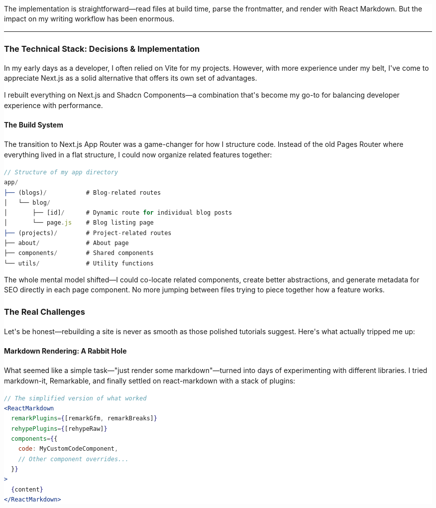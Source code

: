 The implementation is straightforward—read files at build time, parse the frontmatter, and render with React Markdown. But the impact on my writing workflow has been enormous.

---

### **The Technical Stack: Decisions & Implementation**

In my early days as a developer, I often relied on Vite for my projects. However, with more experience under my belt, I've come to appreciate Next.js as a solid alternative that offers its own set of advantages. 

I rebuilt everything on Next.js and Shadcn Components—a combination that's become my go-to for balancing developer experience with performance.

#### **The Build System**
The transition to Next.js App Router was a game-changer for how I structure code. Instead of the old Pages Router where everything lived in a flat structure, I could now organize related features together:

```jsx
// Structure of my app directory
app/
├── (blogs)/           # Blog-related routes
│   └── blog/
│       ├── [id]/      # Dynamic route for individual blog posts
│       └── page.js    # Blog listing page
├── (projects)/        # Project-related routes
├── about/             # About page
├── components/        # Shared components
└── utils/             # Utility functions
```

The whole mental model shifted—I could co-locate related components, create better abstractions, and generate metadata for SEO directly in each page component. No more jumping between files trying to piece together how a feature works.

### **The Real Challenges**

Let's be honest—rebuilding a site is never as smooth as those polished tutorials suggest. Here's what actually tripped me up:

#### **Markdown Rendering: A Rabbit Hole**
What seemed like a simple task—"just render some markdown"—turned into days of experimenting with different libraries. I tried markdown-it, Remarkable, and finally settled on react-markdown with a stack of plugins:

```jsx
// The simplified version of what worked
<ReactMarkdown
  remarkPlugins={[remarkGfm, remarkBreaks]}
  rehypePlugins={[rehypeRaw]}
  components={{
    code: MyCustomCodeComponent,
    // Other component overrides...
  }}
>
  {content}
</ReactMarkdown>
```

